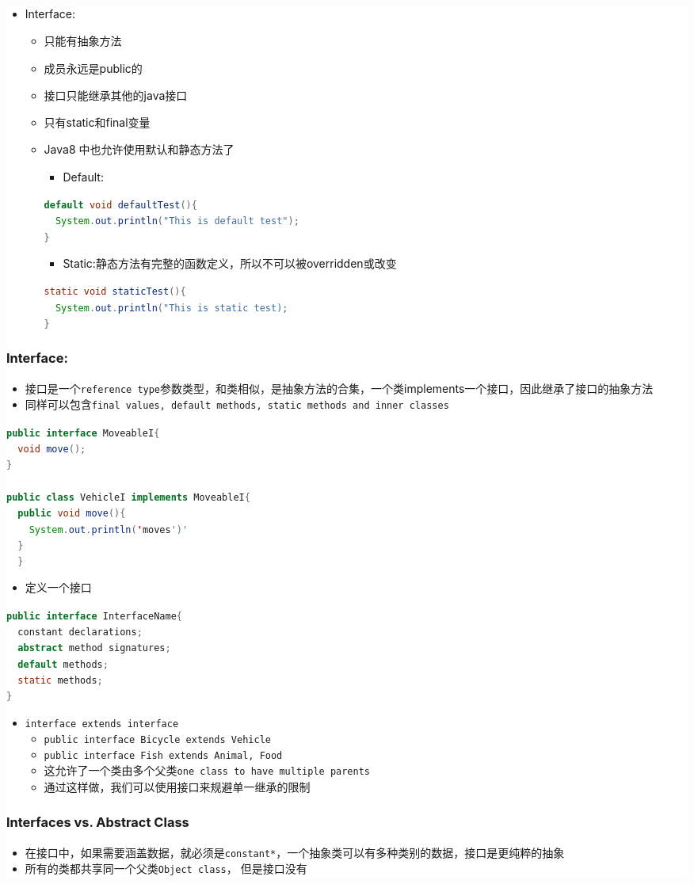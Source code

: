 + Interface:
  + 只能有抽象方法
  + 成员永远是public的
  + 接口只能继承其他的java接口
  + 只有static和final变量
  + Java8 中也允许使用默认和静态方法了
    + Default:
    ```Java
    default void defaultTest(){
      System.out.println("This is default test");
    }
    ```

    + Static:静态方法有完整的函数定义，所以不可以被overridden或改变
    ```Java
    static void staticTest(){
      System.out.println("This is static test);
    }
    ```

### Interface:
+ 接口是一个``reference type``参数类型，和类相似，是抽象方法的合集，一个类implements一个接口，因此继承了接口的抽象方法
+ 同样可以包含``final values, default methods, static methods and inner classes``
 
```Java
public interface MoveableI{
  void move();
}

public class VehicleI implements MoveableI{
  public void move(){
    System.out.println('moves')'
  }
  }
```

+ 定义一个接口
```java
public interface InterfaceName{
  constant declarations;
  abstract method signatures;
  default methods;
  static methods;
}
```

+ ```interface extends interface```
  + ``public interface Bicycle extends Vehicle``
  + ``public interface Fish extends Animal, Food``
  + 这允许了一个类由多个父类``one class to have multiple parents``
  + 通过这样做，我们可以使用接口来规避单一继承的限制
  

### Interfaces vs. Abstract Class
+  在接口中，如果需要涵盖数据，就必须是``constant*``，一个抽象类可以有多种类别的数据，接口是更纯粹的抽象
+  所有的类都共享同一个父类``Object class``， 但是接口没有
